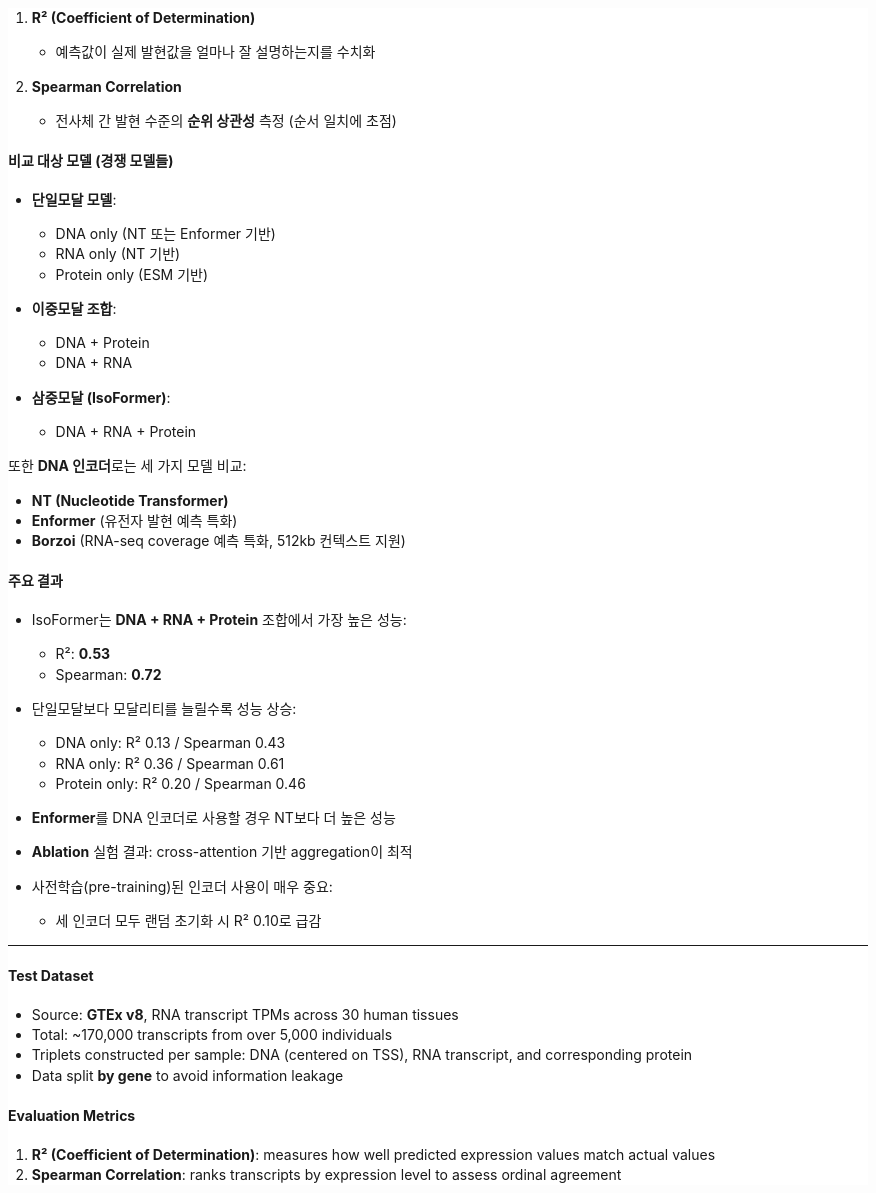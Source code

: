 1. **R² (Coefficient of Determination)**

   * 예측값이 실제 발현값을 얼마나 잘 설명하는지를 수치화
2. **Spearman Correlation**

   * 전사체 간 발현 수준의 **순위 상관성** 측정 (순서 일치에 초점)

#### 비교 대상 모델 (경쟁 모델들)

* **단일모달 모델**:

  * DNA only (NT 또는 Enformer 기반)
  * RNA only (NT 기반)
  * Protein only (ESM 기반)
* **이중모달 조합**:

  * DNA + Protein
  * DNA + RNA
* **삼중모달 (IsoFormer)**:

  * DNA + RNA + Protein

또한 **DNA 인코더**로는 세 가지 모델 비교:

* **NT (Nucleotide Transformer)**
* **Enformer** (유전자 발현 예측 특화)
* **Borzoi** (RNA-seq coverage 예측 특화, 512kb 컨텍스트 지원)

#### 주요 결과

* IsoFormer는 **DNA + RNA + Protein** 조합에서 가장 높은 성능:

  * R²: **0.53**
  * Spearman: **0.72**
* 단일모달보다 모달리티를 늘릴수록 성능 상승:

  * DNA only: R² 0.13 / Spearman 0.43
  * RNA only: R² 0.36 / Spearman 0.61
  * Protein only: R² 0.20 / Spearman 0.46
* **Enformer**를 DNA 인코더로 사용할 경우 NT보다 더 높은 성능
* **Ablation** 실험 결과: cross-attention 기반 aggregation이 최적
* 사전학습(pre-training)된 인코더 사용이 매우 중요:

  * 세 인코더 모두 랜덤 초기화 시 R² 0.10로 급감

---


####  Test Dataset

* Source: **GTEx v8**, RNA transcript TPMs across 30 human tissues
* Total: \~170,000 transcripts from over 5,000 individuals
* Triplets constructed per sample: DNA (centered on TSS), RNA transcript, and corresponding protein
* Data split **by gene** to avoid information leakage

####  Evaluation Metrics

1. **R² (Coefficient of Determination)**: measures how well predicted expression values match actual values
2. **Spearman Correlation**: ranks transcripts by expression level to assess ordinal agreement
